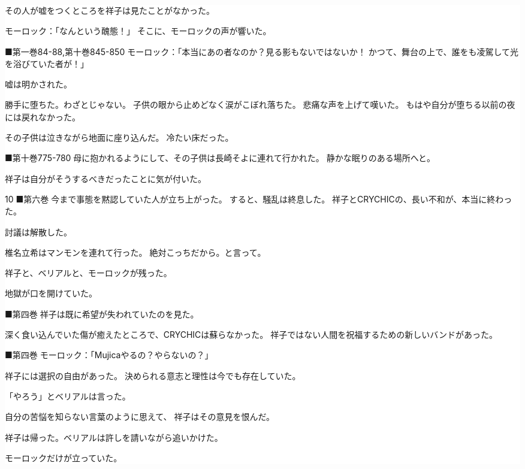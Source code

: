 その人が嘘をつくところを祥子は見たことがなかった。

モーロック：「なんという醜態！」
そこに、モーロックの声が響いた。

■第一巻84-88,第十巻845-850
モーロック：「本当にあの者なのか？見る影もないではないか！
かつて、舞台の上で、誰をも凌駕して光を浴びていた者が！」

嘘は明かされた。

勝手に堕ちた。わざとじゃない。
子供の眼から止めどなく涙がこぼれ落ちた。
悲痛な声を上げて嘆いた。
もはや自分が堕ちる以前の夜には戻れなかった。

その子供は泣きながら地面に座り込んだ。
冷たい床だった。

■第十巻775-780
母に抱かれるようにして、その子供は長崎そよに連れて行かれた。
静かな眠りのある場所へと。

祥子は自分がそうするべきだったことに気が付いた。


10
■第六巻
今まで事態を黙認していた人が立ち上がった。
すると、騒乱は終息した。
祥子とCRYCHICの、長い不和が、本当に終わった。

討議は解散した。

椎名立希はマンモンを連れて行った。
絶対こっちだから。と言って。

祥子と、ベリアルと、モーロックが残った。

地獄が口を開けていた。

■第四巻
祥子は既に希望が失われていたのを見た。

深く食い込んでいた傷が癒えたところで、CRYCHICは蘇らなかった。
祥子ではない人間を祝福するための新しいバンドがあった。

■第四巻
モーロック：「Mujicaやるの？やらないの？」

祥子には選択の自由があった。
決められる意志と理性は今でも存在していた。

「やろう」とベリアルは言った。

自分の苦悩を知らない言葉のように思えて、
祥子はその意見を恨んだ。

祥子は帰った。ベリアルは許しを請いながら追いかけた。

モーロックだけが立っていた。
